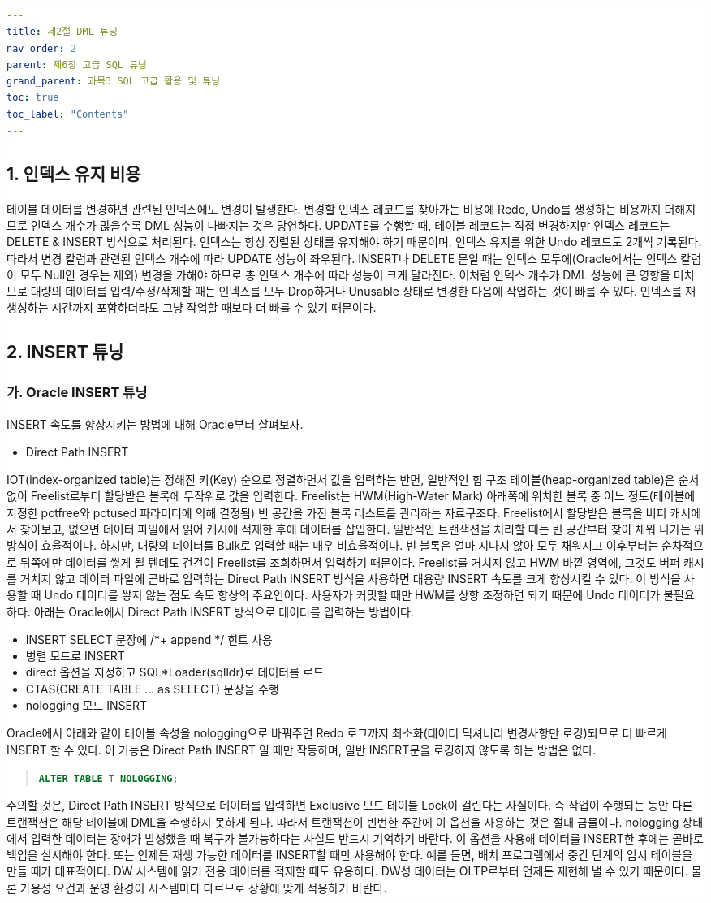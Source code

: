 ```yaml
---
title: 제2절 DML 튜닝
nav_order: 2
parent: 제6장 고급 SQL 튜닝
grand_parent: 과목3 SQL 고급 활용 및 튜닝
toc: true
toc_label: "Contents"
---
```


## 1. 인덱스 유지 비용

테이블 데이터를 변경하면 관련된 인덱스에도 변경이 발생한다. 변경할 인덱스 레코드를 찾아가는 비용에 Redo, Undo를 생성하는 비용까지 더해지므로 인덱스 개수가 많을수록 DML 성능이 나빠지는 것은 당연하다. UPDATE를 수행할 때, 테이블 레코드는 직접 변경하지만 인덱스 레코드는 DELETE & INSERT 방식으로 처리된다. 인덱스는 항상 정렬된 상태를 유지해야 하기 때문이며, 인덱스 유지를 위한 Undo 레코드도 2개씩 기록된다. 따라서 변경 칼럼과 관련된 인덱스 개수에 따라 UPDATE 성능이 좌우된다. INSERT나 DELETE 문일 때는 인덱스 모두에(Oracle에서는 인덱스 칼럼이 모두 Null인 경우는 제외) 변경을 가해야 하므로 총 인덱스 개수에 따라 성능이 크게 달라진다. 이처럼 인덱스 개수가 DML 성능에 큰 영향을 미치므로 대량의 데이터를 입력/수정/삭제할 때는 인덱스를 모두 Drop하거나 Unusable 상태로 변경한 다음에 작업하는 것이 빠를 수 있다. 인덱스를 재생성하는 시간까지 포함하더라도 그냥 작업할 때보다 더 빠를 수 있기 때문이다.

## 2. INSERT 튜닝

### 가. Oracle INSERT 튜닝

INSERT 속도를 향상시키는 방법에 대해 Oracle부터 살펴보자.<br>

* Direct Path INSERT<br>

IOT(index-organized table)는 정해진 키(Key) 순으로 정렬하면서 값을 입력하는 반면, 일반적인 힙 구조 테이블(heap-organized table)은 순서 없이 Freelist로부터 할당받은 블록에 무작위로 값을 입력한다. Freelist는 HWM(High-Water Mark) 아래쪽에 위치한 블록 중 어느 정도(테이블에 지정한 pctfree와 pctused 파라미터에 의해 결정됨) 빈 공간을 가진 블록 리스트를 관리하는 자료구조다. Freelist에서 할당받은 블록을 버퍼 캐시에서 찾아보고, 없으면 데이터 파일에서 읽어 캐시에 적재한 후에 데이터를 삽입한다. 일반적인 트랜잭션을 처리할 때는 빈 공간부터 찾아 채워 나가는 위 방식이 효율적이다. 하지만, 대량의 데이터를 Bulk로 입력할 때는 매우 비효율적이다. 빈 블록은 얼마 지나지 않아 모두 채워지고 이후부터는 순차적으로 뒤쪽에만 데이터를 쌓게 될 텐데도 건건이 Freelist를 조회하면서 입력하기 때문이다. Freelist를 거치지 않고 HWM 바깥 영역에, 그것도 버퍼 캐시를 거치지 않고 데이터 파일에 곧바로 입력하는 Direct Path INSERT 방식을 사용하면 대용량 INSERT 속도를 크게 향상시킬 수 있다. 이 방식을 사용할 때 Undo 데이터를 쌓지 않는 점도 속도 향상의 주요인이다. 사용자가 커밋할 때만 HWM를 상향 조정하면 되기 때문에 Undo 데이터가 불필요하다. 아래는 Oracle에서 Direct Path INSERT 방식으로 데이터를 입력하는 방법이다.<br>

* INSERT SELECT 문장에 /*+ append */ 힌트 사용<br>
* 병렬 모드로 INSERT<br>
* direct 옵션을 지정하고 SQL*Loader(sqlldr)로 데이터를 로드<br>
* CTAS(CREATE TABLE … as SELECT) 문장을 수행<br>
* nologging 모드 INSERT<br>

Oracle에서 아래와 같이 테이블 속성을 nologging으로 바꿔주면 Redo 로그까지 최소화(데이터 딕셔너리 변경사항만 로깅)되므로 더 빠르게 INSERT 할 수 있다. 이 기능은 Direct Path INSERT 일 때만 작동하며, 일반 INSERT문을 로깅하지 않도록 하는 방법은 없다.

>```sql
>ALTER TABLE T NOLOGGING; 
>```

주의할 것은, Direct Path INSERT 방식으로 데이터를 입력하면 Exclusive 모드 테이블 Lock이 걸린다는 사실이다. 즉 작업이 수행되는 동안 다른 트랜잭션은 해당 테이블에 DML을 수행하지 못하게 된다. 따라서 트랜잭션이 빈번한 주간에 이 옵션을 사용하는 것은 절대 금물이다. nologging 상태에서 입력한 데이터는 장애가 발생했을 때 복구가 불가능하다는 사실도 반드시 기억하기 바란다. 이 옵션을 사용해 데이터를 INSERT한 후에는 곧바로 백업을 실시해야 한다. 또는 언제든 재생 가능한 데이터를 INSERT할 때만 사용해야 한다. 예를 들면, 배치 프로그램에서 중간 단계의 임시 테이블을 만들 때가 대표적이다. DW 시스템에 읽기 전용 데이터를 적재할 때도 유용하다. DW성 데이터는 OLTP로부터 언제든 재현해 낼 수 있기 때문이다. 물론 가용성 요건과 운영 환경이 시스템마다 다르므로 상황에 맞게 적용하기 바란다.
